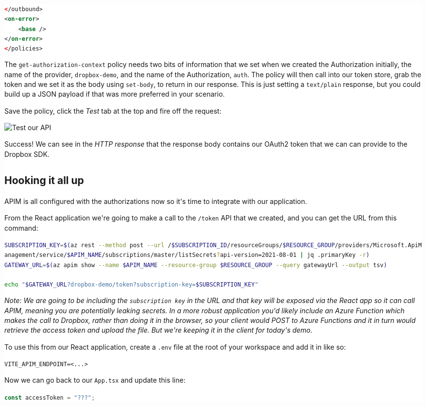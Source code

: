 ```xml
</outbound>
<on-error>
    <base />
</on-error>
</policies>
```

The `get-authorization-context` policy needs two bits of information that we set when we created the Authorization initially, the name of the provider, `dropbox-demo`, and the name of the Authorization, `auth`. The policy will then call into our token store, grab the token and we set it as the body using `set-body`, to return in our response. This is just setting a `text/plain` response, but you could build up a JSON payload if that was more preferred in your scenario.

Save the policy, click the _Test_ tab at the top and fire off the request:

![Test our API](https://dev-to-uploads.s3.amazonaws.com/uploads/articles/cbusw020sp8g57secxqd.png)

Success! We can see in the _HTTP response_ that the response body contains our OAuth2 token that we can can provide to the Dropbox SDK.

## Hooking it all up

APIM is all configured with the authorizations now so it's time to integrate with our application.

From the React application we're going to make a call to the `/token` API that we created, and you can get the URL from this command:

```bash
SUBSCRIPTION_KEY=$(az rest --method post --url /$SUBSCRIPTION_ID/resourceGroups/$RESOURCE_GROUP/providers/Microsoft.ApiManagement/service/$APIM_NAME/subscriptions/master/listSecrets?api-version=2021-08-01 | jq .primaryKey -r)
GATEWAY_URL=$(az apim show --name $APIM_NAME --resource-group $RESOURCE_GROUP --query gatewayUrl --output tsv)

echo "$GATEWAY_URL?dropbox-demo/token?subscription-key=$SUBSCRIPTION_KEY"
```

_Note: We are going to be including the `subscription key` in the URL and that key will be exposed via the React app so it can call APIM, meaning you are potentially leaking secrets. In a more robust application you'd likely include an Azure Function which makes the call to Dropbox, rather than doing it in the browser, so your client would POST to Azure Functions and it in turn would retrieve the access token and upload the file. But we're keeping it in the client for today's demo._

To use this from our React application, create a `.env` file at the root of your workspace and add it in like so:

```env
VITE_APIM_ENDPOINT=<...>
```

Now we can go back to our `App.tsx` and update this line:

```js
const accessToken = "???";
```
